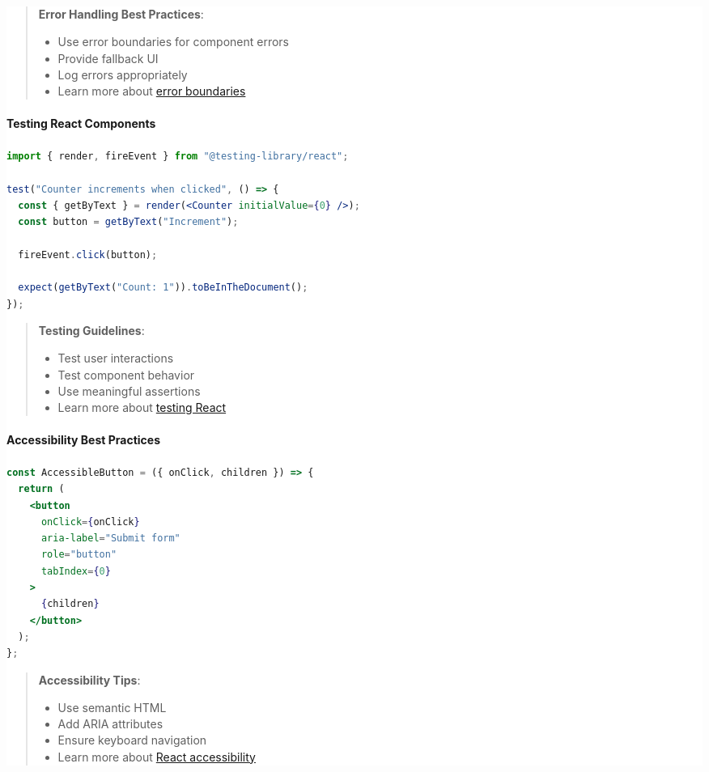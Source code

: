 > **Error Handling Best Practices**:
>
> - Use error boundaries for component errors
> - Provide fallback UI
> - Log errors appropriately
> - Learn more about [error boundaries](https://react.dev/reference/react/Component#catching-rendering-errors-with-an-error-boundary)

#### **Testing React Components**

```jsx
import { render, fireEvent } from "@testing-library/react";

test("Counter increments when clicked", () => {
  const { getByText } = render(<Counter initialValue={0} />);
  const button = getByText("Increment");

  fireEvent.click(button);

  expect(getByText("Count: 1")).toBeInTheDocument();
});
```

> **Testing Guidelines**:
>
> - Test user interactions
> - Test component behavior
> - Use meaningful assertions
> - Learn more about [testing React](https://react.dev/learn/testing)

#### **Accessibility Best Practices**

```jsx
const AccessibleButton = ({ onClick, children }) => {
  return (
    <button
      onClick={onClick}
      aria-label="Submit form"
      role="button"
      tabIndex={0}
    >
      {children}
    </button>
  );
};
```

> **Accessibility Tips**:
>
> - Use semantic HTML
> - Add ARIA attributes
> - Ensure keyboard navigation
> - Learn more about [React accessibility](https://react.dev/learn/accessibility)
